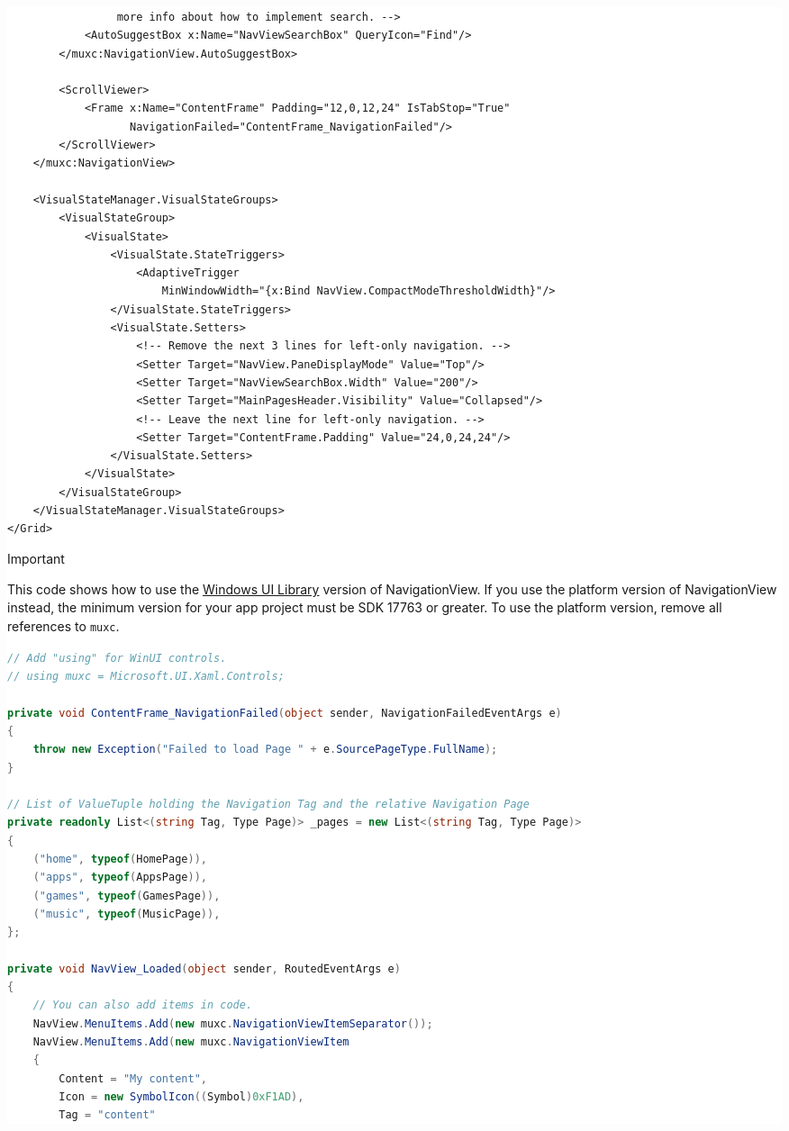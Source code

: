 ```xaml
                 more info about how to implement search. -->
            <AutoSuggestBox x:Name="NavViewSearchBox" QueryIcon="Find"/>
        </muxc:NavigationView.AutoSuggestBox>

        <ScrollViewer>
            <Frame x:Name="ContentFrame" Padding="12,0,12,24" IsTabStop="True"
                   NavigationFailed="ContentFrame_NavigationFailed"/>
        </ScrollViewer>
    </muxc:NavigationView>

    <VisualStateManager.VisualStateGroups>
        <VisualStateGroup>
            <VisualState>
                <VisualState.StateTriggers>
                    <AdaptiveTrigger
                        MinWindowWidth="{x:Bind NavView.CompactModeThresholdWidth}"/>
                </VisualState.StateTriggers>
                <VisualState.Setters>
                    <!-- Remove the next 3 lines for left-only navigation. -->
                    <Setter Target="NavView.PaneDisplayMode" Value="Top"/>
                    <Setter Target="NavViewSearchBox.Width" Value="200"/>
                    <Setter Target="MainPagesHeader.Visibility" Value="Collapsed"/>
                    <!-- Leave the next line for left-only navigation. -->
                    <Setter Target="ContentFrame.Padding" Value="24,0,24,24"/>
                </VisualState.Setters>
            </VisualState>
        </VisualStateGroup>
    </VisualStateManager.VisualStateGroups>
</Grid>
```

> [!IMPORTANT]
> This code shows how to use the [Windows UI Library](https://docs.microsoft.com/uwp/toolkits/winui/) version of NavigationView. If you use the platform version of NavigationView instead, the minimum version for your app project must be SDK 17763 or greater. To use the platform version, remove all references to `muxc`.

```csharp
// Add "using" for WinUI controls.
// using muxc = Microsoft.UI.Xaml.Controls;

private void ContentFrame_NavigationFailed(object sender, NavigationFailedEventArgs e)
{
    throw new Exception("Failed to load Page " + e.SourcePageType.FullName);
}

// List of ValueTuple holding the Navigation Tag and the relative Navigation Page
private readonly List<(string Tag, Type Page)> _pages = new List<(string Tag, Type Page)>
{
    ("home", typeof(HomePage)),
    ("apps", typeof(AppsPage)),
    ("games", typeof(GamesPage)),
    ("music", typeof(MusicPage)),
};

private void NavView_Loaded(object sender, RoutedEventArgs e)
{
    // You can also add items in code.
    NavView.MenuItems.Add(new muxc.NavigationViewItemSeparator());
    NavView.MenuItems.Add(new muxc.NavigationViewItem
    {
        Content = "My content",
        Icon = new SymbolIcon((Symbol)0xF1AD),
        Tag = "content"
```